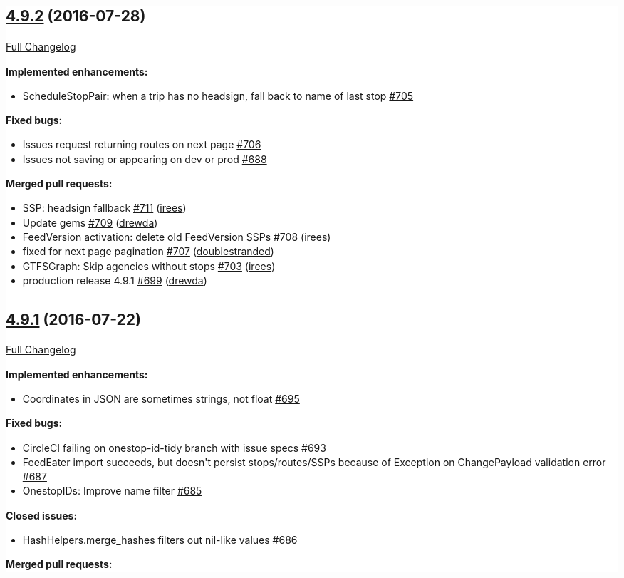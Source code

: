 ## [4.9.2](https://github.com/transitland/transitland-datastore/tree/4.9.2) (2016-07-28)
[Full Changelog](https://github.com/transitland/transitland-datastore/compare/4.9.1...4.9.2)

**Implemented enhancements:**

- ScheduleStopPair: when a trip has no headsign, fall back to name of last stop [\#705](https://github.com/transitland/transitland-datastore/issues/705)

**Fixed bugs:**

- Issues request returning routes on next page [\#706](https://github.com/transitland/transitland-datastore/issues/706)
- Issues not saving or appearing on dev or prod [\#688](https://github.com/transitland/transitland-datastore/issues/688)

**Merged pull requests:**

- SSP: headsign fallback [\#711](https://github.com/transitland/transitland-datastore/pull/711) ([irees](https://github.com/irees))
- Update gems [\#709](https://github.com/transitland/transitland-datastore/pull/709) ([drewda](https://github.com/drewda))
- FeedVersion activation: delete old FeedVersion SSPs [\#708](https://github.com/transitland/transitland-datastore/pull/708) ([irees](https://github.com/irees))
- fixed for next page pagination [\#707](https://github.com/transitland/transitland-datastore/pull/707) ([doublestranded](https://github.com/doublestranded))
- GTFSGraph: Skip agencies without stops [\#703](https://github.com/transitland/transitland-datastore/pull/703) ([irees](https://github.com/irees))
- production release 4.9.1 [\#699](https://github.com/transitland/transitland-datastore/pull/699) ([drewda](https://github.com/drewda))

## [4.9.1](https://github.com/transitland/transitland-datastore/tree/4.9.1) (2016-07-22)
[Full Changelog](https://github.com/transitland/transitland-datastore/compare/4.9.0...4.9.1)

**Implemented enhancements:**

- Coordinates in JSON are sometimes strings, not float [\#695](https://github.com/transitland/transitland-datastore/issues/695)

**Fixed bugs:**

- CircleCI failing on onestop-id-tidy branch with issue specs [\#693](https://github.com/transitland/transitland-datastore/issues/693)
- FeedEater import succeeds, but doesn't persist stops/routes/SSPs because of Exception on ChangePayload validation error [\#687](https://github.com/transitland/transitland-datastore/issues/687)
- OnestopIDs: Improve name filter [\#685](https://github.com/transitland/transitland-datastore/issues/685)

**Closed issues:**

- HashHelpers.merge\_hashes filters out nil-like values [\#686](https://github.com/transitland/transitland-datastore/issues/686)

**Merged pull requests:**
